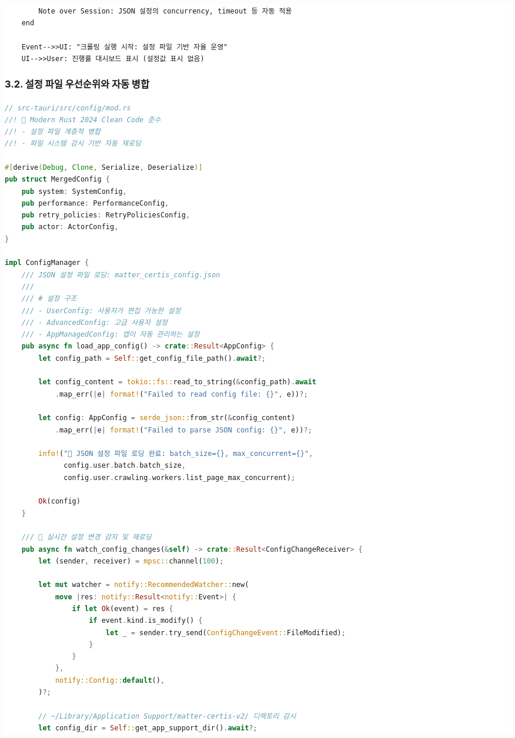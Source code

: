 ```mermaid
        Note over Session: JSON 설정의 concurrency, timeout 등 자동 적용
    end
    
    Event-->>UI: "크롤링 실행 시작: 설정 파일 기반 자율 운영"
    UI-->>User: 진행률 대시보드 표시 (설정값 표시 없음)
```

### 3.2. 설정 파일 우선순위와 자동 병합

```rust
// src-tauri/src/config/mod.rs
//! 🦀 Modern Rust 2024 Clean Code 준수
//! - 설정 파일 계층적 병합
//! - 파일 시스템 감시 기반 자동 재로딩

#[derive(Debug, Clone, Serialize, Deserialize)]
pub struct MergedConfig {
    pub system: SystemConfig,
    pub performance: PerformanceConfig,
    pub retry_policies: RetryPoliciesConfig,
    pub actor: ActorConfig,
}

impl ConfigManager {
    /// JSON 설정 파일 로딩: matter_certis_config.json
    /// 
    /// # 설정 구조
    /// - UserConfig: 사용자가 편집 가능한 설정
    /// - AdvancedConfig: 고급 사용자 설정  
    /// - AppManagedConfig: 앱이 자동 관리하는 설정
    pub async fn load_app_config() -> crate::Result<AppConfig> {
        let config_path = Self::get_config_file_path().await?;
        
        let config_content = tokio::fs::read_to_string(&config_path).await
            .map_err(|e| format!("Failed to read config file: {}", e))?;
            
        let config: AppConfig = serde_json::from_str(&config_content)
            .map_err(|e| format!("Failed to parse JSON config: {}", e))?;
        
        info!("📁 JSON 설정 파일 로딩 완료: batch_size={}, max_concurrent={}", 
              config.user.batch.batch_size,
              config.user.crawling.workers.list_page_max_concurrent);
        
        Ok(config)
    }
    
    /// 🔄 실시간 설정 변경 감지 및 재로딩
    pub async fn watch_config_changes(&self) -> crate::Result<ConfigChangeReceiver> {
        let (sender, receiver) = mpsc::channel(100);
        
        let mut watcher = notify::RecommendedWatcher::new(
            move |res: notify::Result<notify::Event>| {
                if let Ok(event) = res {
                    if event.kind.is_modify() {
                        let _ = sender.try_send(ConfigChangeEvent::FileModified);
                    }
                }
            },
            notify::Config::default(),
        )?;
        
        // ~/Library/Application Support/matter-certis-v2/ 디렉토리 감시
        let config_dir = Self::get_app_support_dir().await?;
```